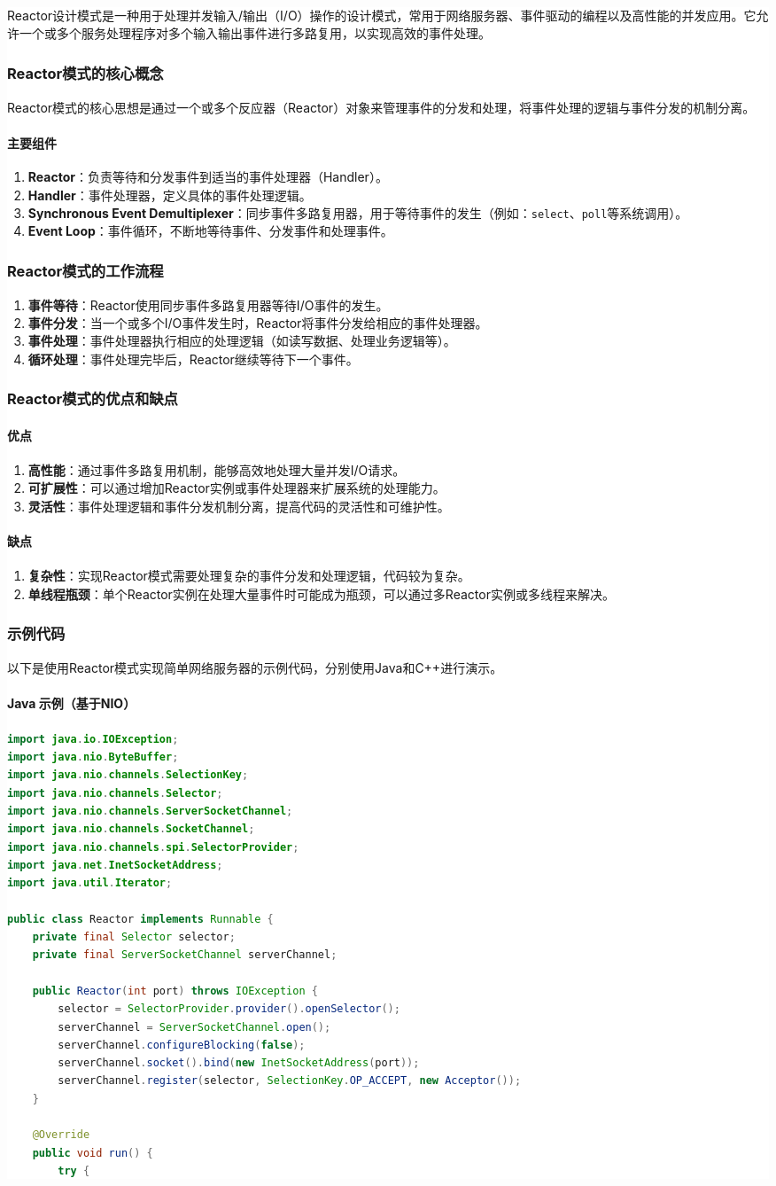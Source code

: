 Reactor设计模式是一种用于处理并发输入/输出（I/O）操作的设计模式，常用于网络服务器、事件驱动的编程以及高性能的并发应用。它允许一个或多个服务处理程序对多个输入输出事件进行多路复用，以实现高效的事件处理。

### Reactor模式的核心概念

Reactor模式的核心思想是通过一个或多个反应器（Reactor）对象来管理事件的分发和处理，将事件处理的逻辑与事件分发的机制分离。

#### 主要组件

1. **Reactor**：负责等待和分发事件到适当的事件处理器（Handler）。
2. **Handler**：事件处理器，定义具体的事件处理逻辑。
3. **Synchronous Event Demultiplexer**：同步事件多路复用器，用于等待事件的发生（例如：`select`、`poll`等系统调用）。
4. **Event Loop**：事件循环，不断地等待事件、分发事件和处理事件。

### Reactor模式的工作流程

1. **事件等待**：Reactor使用同步事件多路复用器等待I/O事件的发生。
2. **事件分发**：当一个或多个I/O事件发生时，Reactor将事件分发给相应的事件处理器。
3. **事件处理**：事件处理器执行相应的处理逻辑（如读写数据、处理业务逻辑等）。
4. **循环处理**：事件处理完毕后，Reactor继续等待下一个事件。

### Reactor模式的优点和缺点

#### 优点

1. **高性能**：通过事件多路复用机制，能够高效地处理大量并发I/O请求。
2. **可扩展性**：可以通过增加Reactor实例或事件处理器来扩展系统的处理能力。
3. **灵活性**：事件处理逻辑和事件分发机制分离，提高代码的灵活性和可维护性。

#### 缺点

1. **复杂性**：实现Reactor模式需要处理复杂的事件分发和处理逻辑，代码较为复杂。
2. **单线程瓶颈**：单个Reactor实例在处理大量事件时可能成为瓶颈，可以通过多Reactor实例或多线程来解决。

### 示例代码

以下是使用Reactor模式实现简单网络服务器的示例代码，分别使用Java和C++进行演示。

#### Java 示例（基于NIO）

```java
import java.io.IOException;
import java.nio.ByteBuffer;
import java.nio.channels.SelectionKey;
import java.nio.channels.Selector;
import java.nio.channels.ServerSocketChannel;
import java.nio.channels.SocketChannel;
import java.nio.channels.spi.SelectorProvider;
import java.net.InetSocketAddress;
import java.util.Iterator;

public class Reactor implements Runnable {
    private final Selector selector;
    private final ServerSocketChannel serverChannel;

    public Reactor(int port) throws IOException {
        selector = SelectorProvider.provider().openSelector();
        serverChannel = ServerSocketChannel.open();
        serverChannel.configureBlocking(false);
        serverChannel.socket().bind(new InetSocketAddress(port));
        serverChannel.register(selector, SelectionKey.OP_ACCEPT, new Acceptor());
    }

    @Override
    public void run() {
        try {
```